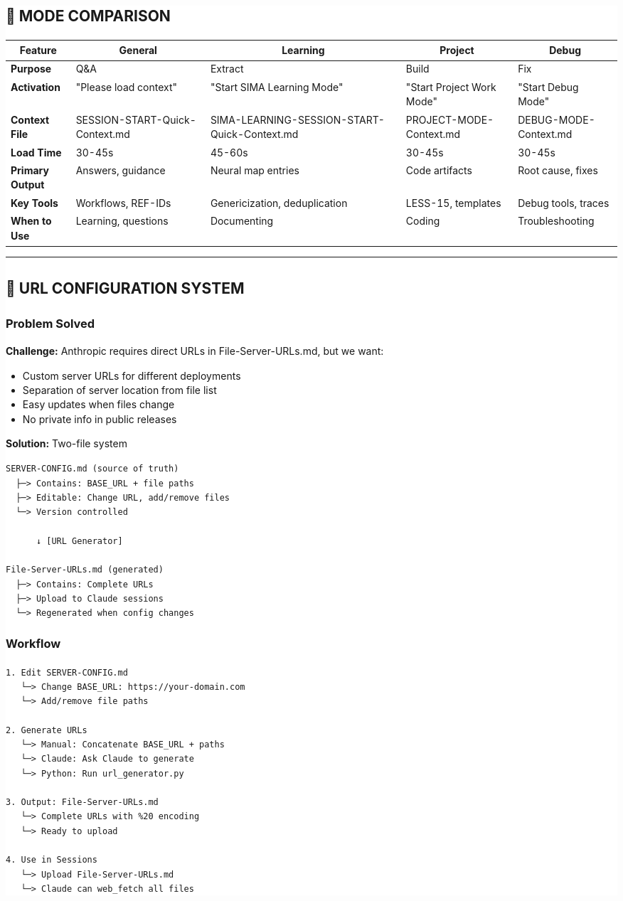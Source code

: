
## 🎨 MODE COMPARISON

| Feature | General | Learning | Project | Debug |
|---------|---------|----------|---------|-------|
| **Purpose** | Q&A | Extract | Build | Fix |
| **Activation** | "Please load context" | "Start SIMA Learning Mode" | "Start Project Work Mode" | "Start Debug Mode" |
| **Context File** | SESSION-START-Quick-Context.md | SIMA-LEARNING-SESSION-START-Quick-Context.md | PROJECT-MODE-Context.md | DEBUG-MODE-Context.md |
| **Load Time** | 30-45s | 45-60s | 30-45s | 30-45s |
| **Primary Output** | Answers, guidance | Neural map entries | Code artifacts | Root cause, fixes |
| **Key Tools** | Workflows, REF-IDs | Genericization, deduplication | LESS-15, templates | Debug tools, traces |
| **When to Use** | Learning, questions | Documenting | Coding | Troubleshooting |

---

## 🔧 URL CONFIGURATION SYSTEM

### Problem Solved

**Challenge:** Anthropic requires direct URLs in File-Server-URLs.md, but we want:
- Custom server URLs for different deployments
- Separation of server location from file list
- Easy updates when files change
- No private info in public releases

**Solution:** Two-file system

```
SERVER-CONFIG.md (source of truth)
  ├─> Contains: BASE_URL + file paths
  ├─> Editable: Change URL, add/remove files
  └─> Version controlled

      ↓ [URL Generator]

File-Server-URLs.md (generated)
  ├─> Contains: Complete URLs
  ├─> Upload to Claude sessions
  └─> Regenerated when config changes
```

### Workflow

```
1. Edit SERVER-CONFIG.md
   └─> Change BASE_URL: https://your-domain.com
   └─> Add/remove file paths

2. Generate URLs
   └─> Manual: Concatenate BASE_URL + paths
   └─> Claude: Ask Claude to generate
   └─> Python: Run url_generator.py

3. Output: File-Server-URLs.md
   └─> Complete URLs with %20 encoding
   └─> Ready to upload

4. Use in Sessions
   └─> Upload File-Server-URLs.md
   └─> Claude can web_fetch all files
```